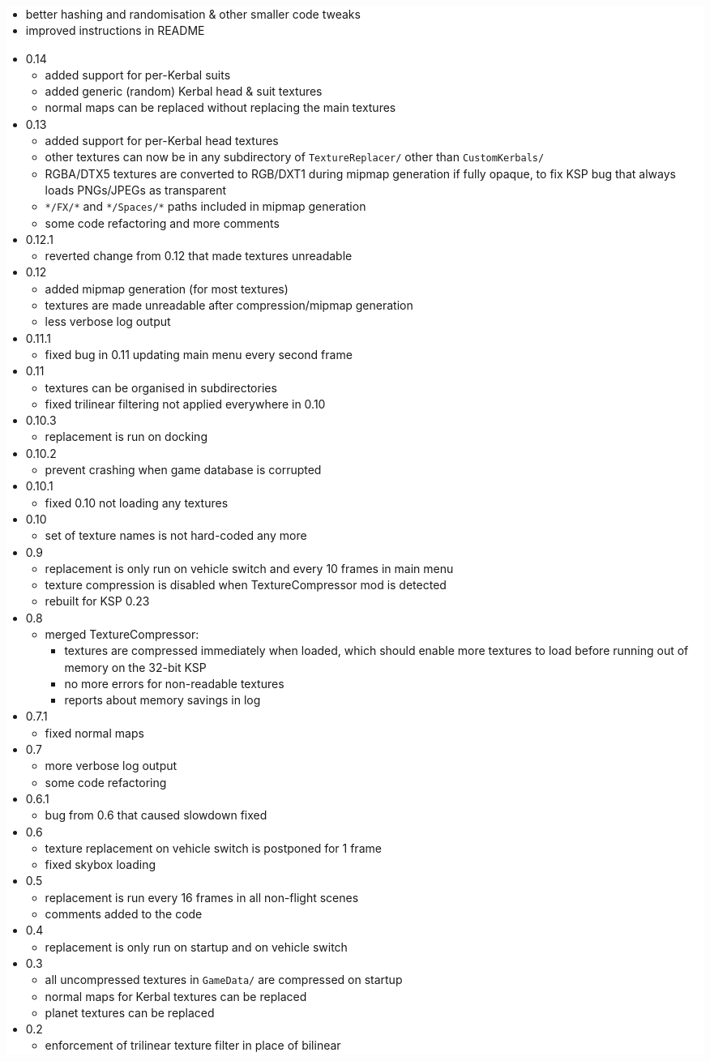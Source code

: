   - better hashing and randomisation & other smaller code tweaks
  - improved instructions in README
* 0.14
  - added support for per-Kerbal suits
  - added generic (random) Kerbal head & suit textures
  - normal maps can be replaced without replacing the main textures
* 0.13
  - added support for per-Kerbal head textures
  - other textures can now be in any subdirectory of `TextureReplacer/` other
    than `CustomKerbals/`
  - RGBA/DTX5 textures are converted to RGB/DXT1 during mipmap generation if
    fully opaque, to fix KSP bug that always loads PNGs/JPEGs as transparent
  - `*/FX/*` and `*/Spaces/*` paths included in mipmap generation
  - some code refactoring and more comments
* 0.12.1
  - reverted change from 0.12 that made textures unreadable
* 0.12
  - added mipmap generation (for most textures)
  - textures are made unreadable after compression/mipmap generation
  - less verbose log output
* 0.11.1
  - fixed bug in 0.11 updating main menu every second frame
* 0.11
  - textures can be organised in subdirectories
  - fixed trilinear filtering not applied everywhere in 0.10
* 0.10.3
  - replacement is run on docking
* 0.10.2
  - prevent crashing when game database is corrupted
* 0.10.1
  - fixed 0.10 not loading any textures
* 0.10
  - set of texture names is not hard-coded any more
* 0.9
  - replacement is only run on vehicle switch and every 10 frames in main menu
  - texture compression is disabled when TextureCompressor mod is detected
  - rebuilt for KSP 0.23
* 0.8
  - merged TextureCompressor:
    * textures are compressed immediately when loaded, which should enable more
      textures to load before running out of memory on the 32-bit KSP
    * no more errors for non-readable textures
    * reports about memory savings in log
* 0.7.1
  - fixed normal maps
* 0.7
  - more verbose log output
  - some code refactoring
* 0.6.1
  - bug from 0.6 that caused slowdown fixed
* 0.6
  - texture replacement on vehicle switch is postponed for 1 frame
  - fixed skybox loading
* 0.5
  - replacement is run every 16 frames in all non-flight scenes
  - comments added to the code
* 0.4
  - replacement is only run on startup and on vehicle switch
* 0.3
  - all uncompressed textures in `GameData/` are compressed on startup
  - normal maps for Kerbal textures can be replaced
  - planet textures can be replaced
* 0.2
  - enforcement of trilinear texture filter in place of bilinear